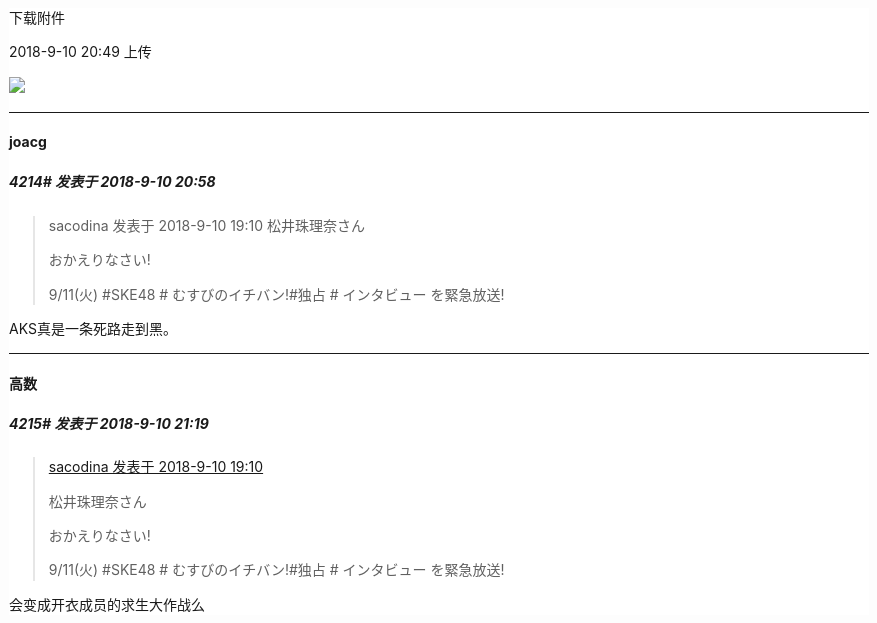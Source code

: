 


下载附件


2018-9-10 20:49 上传









<img src="https://img.saraba1st.com/forum/201809/10/204931j43y8yyblvo8toro.jpg" referrerpolicy="no-referrer">












-----

####  joacg  
##### 4214#       发表于 2018-9-10 20:58



<blockquote>sacodina 发表于 2018-9-10 19:10
松井珠理奈さん

おかえりなさい!

9/11(火) #SKE48 # むすびのイチバン!#独占 # インタビュー を緊急放送!
</blockquote>
AKS真是一条死路走到黑。







-----

####  高数  
##### 4215#       发表于 2018-9-10 21:19



<blockquote><a href="httphttps://bbs.saraba1st.com/2b/forum.php?mod=redirect&amp;goto=findpost&amp;pid=40917282&amp;ptid=1595639" target="_blank">sacodina 发表于 2018-9-10 19:10</a>

松井珠理奈さん

おかえりなさい!

9/11(火) #SKE48 # むすびのイチバン!#独占 # インタビュー を緊急放送!</blockquote>
会变成开衣成员的求生大作战么



